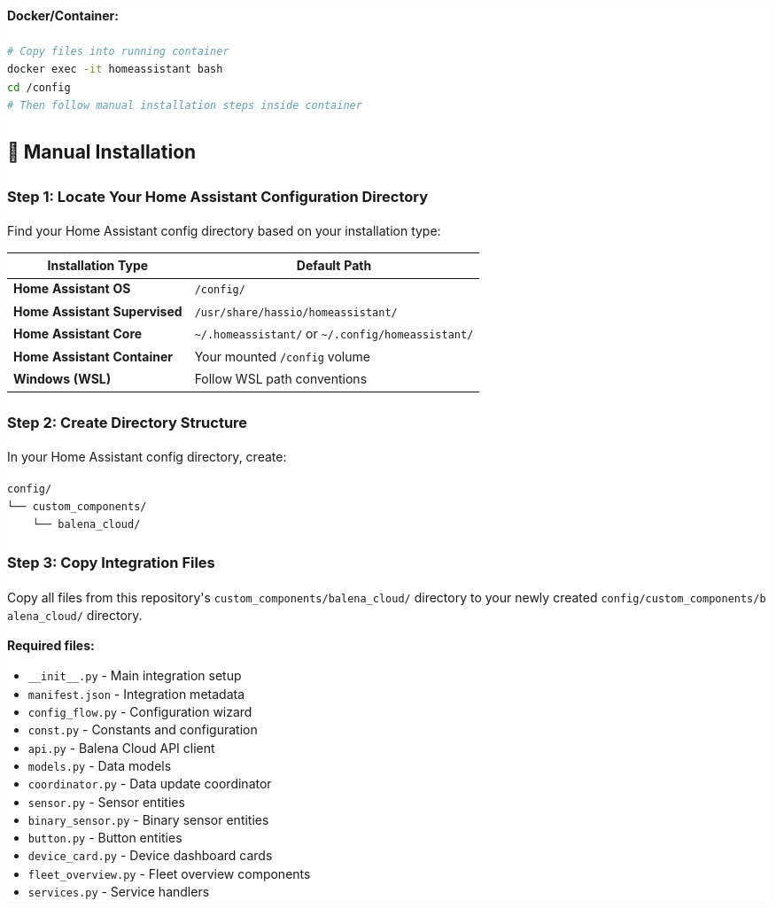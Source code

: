 #### **Docker/Container:**
```bash
# Copy files into running container
docker exec -it homeassistant bash
cd /config
# Then follow manual installation steps inside container
```

## 📁 Manual Installation

### **Step 1: Locate Your Home Assistant Configuration Directory**

Find your Home Assistant config directory based on your installation type:

| Installation Type | Default Path |
|-------------------|--------------|
| **Home Assistant OS** | `/config/` |
| **Home Assistant Supervised** | `/usr/share/hassio/homeassistant/` |
| **Home Assistant Core** | `~/.homeassistant/` or `~/.config/homeassistant/` |
| **Home Assistant Container** | Your mounted `/config` volume |
| **Windows (WSL)** | Follow WSL path conventions |

### **Step 2: Create Directory Structure**

In your Home Assistant config directory, create:
```
config/
└── custom_components/
    └── balena_cloud/
```

### **Step 3: Copy Integration Files**

Copy all files from this repository's `custom_components/balena_cloud/` directory to your newly created `config/custom_components/balena_cloud/` directory.

**Required files:**
- `__init__.py` - Main integration setup
- `manifest.json` - Integration metadata
- `config_flow.py` - Configuration wizard
- `const.py` - Constants and configuration
- `api.py` - Balena Cloud API client
- `models.py` - Data models
- `coordinator.py` - Data update coordinator
- `sensor.py` - Sensor entities
- `binary_sensor.py` - Binary sensor entities
- `button.py` - Button entities
- `device_card.py` - Device dashboard cards
- `fleet_overview.py` - Fleet overview components
- `services.py` - Service handlers

